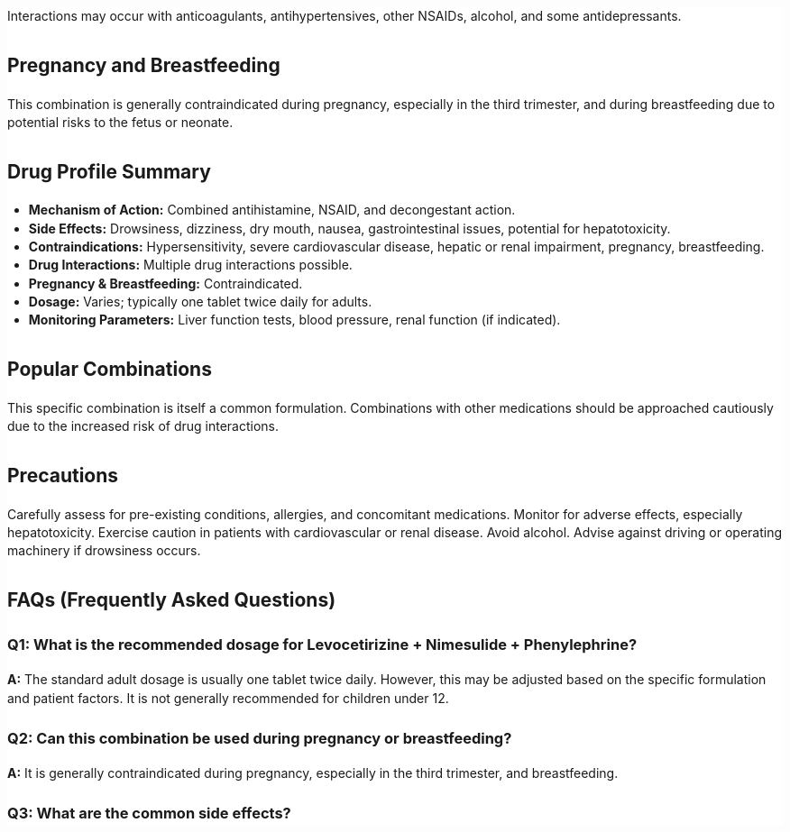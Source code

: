 Interactions may occur with anticoagulants, antihypertensives, other NSAIDs, alcohol, and some antidepressants.


## **Pregnancy and Breastfeeding**

This combination is generally contraindicated during pregnancy, especially in the third trimester, and during breastfeeding due to potential risks to the fetus or neonate.


## **Drug Profile Summary**

*   **Mechanism of Action:** Combined antihistamine, NSAID, and decongestant action.
*   **Side Effects:** Drowsiness, dizziness, dry mouth, nausea, gastrointestinal issues, potential for hepatotoxicity.
*   **Contraindications:** Hypersensitivity, severe cardiovascular disease, hepatic or renal impairment, pregnancy, breastfeeding.
*   **Drug Interactions:** Multiple drug interactions possible.
*   **Pregnancy & Breastfeeding:** Contraindicated.
*   **Dosage:** Varies; typically one tablet twice daily for adults.
*   **Monitoring Parameters:** Liver function tests, blood pressure, renal function (if indicated).

## **Popular Combinations**

This specific combination is itself a common formulation. Combinations with other medications should be approached cautiously due to the increased risk of drug interactions.


## **Precautions**

Carefully assess for pre-existing conditions, allergies, and concomitant medications. Monitor for adverse effects, especially hepatotoxicity. Exercise caution in patients with cardiovascular or renal disease. Avoid alcohol. Advise against driving or operating machinery if drowsiness occurs.



## **FAQs (Frequently Asked Questions)**

### **Q1: What is the recommended dosage for Levocetirizine + Nimesulide + Phenylephrine?**

**A:** The standard adult dosage is usually one tablet twice daily.  However, this may be adjusted based on the specific formulation and patient factors. It is not generally recommended for children under 12.


### **Q2: Can this combination be used during pregnancy or breastfeeding?**

**A:**  It is generally contraindicated during pregnancy, especially in the third trimester, and breastfeeding.

### **Q3: What are the common side effects?**
